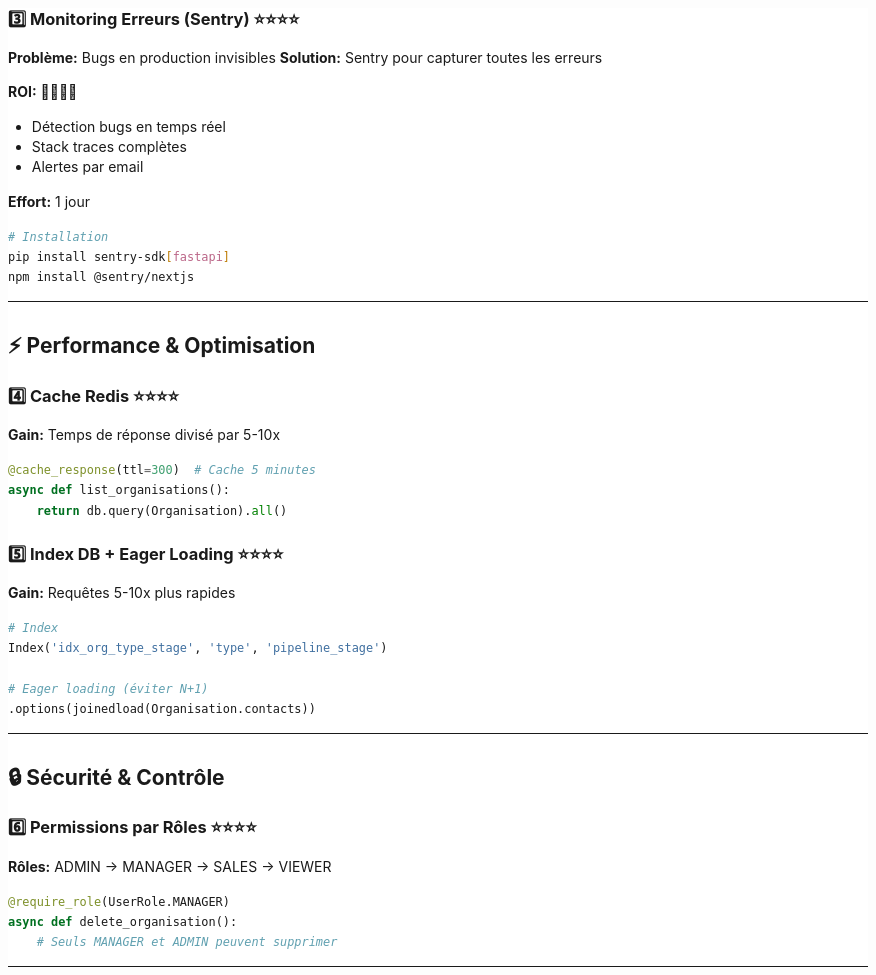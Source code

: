 
### 3️⃣ **Monitoring Erreurs (Sentry)** ⭐⭐⭐⭐

**Problème:** Bugs en production invisibles
**Solution:** Sentry pour capturer toutes les erreurs

**ROI:** 🚀🚀🚀🚀
- Détection bugs en temps réel
- Stack traces complètes
- Alertes par email

**Effort:** 1 jour

```bash
# Installation
pip install sentry-sdk[fastapi]
npm install @sentry/nextjs
```

---

## ⚡ Performance & Optimisation

### 4️⃣ **Cache Redis** ⭐⭐⭐⭐

**Gain:** Temps de réponse divisé par 5-10x

```python
@cache_response(ttl=300)  # Cache 5 minutes
async def list_organisations():
    return db.query(Organisation).all()
```

### 5️⃣ **Index DB + Eager Loading** ⭐⭐⭐⭐

**Gain:** Requêtes 5-10x plus rapides

```python
# Index
Index('idx_org_type_stage', 'type', 'pipeline_stage')

# Eager loading (éviter N+1)
.options(joinedload(Organisation.contacts))
```

---

## 🔒 Sécurité & Contrôle

### 6️⃣ **Permissions par Rôles** ⭐⭐⭐⭐

**Rôles:** ADMIN → MANAGER → SALES → VIEWER

```python
@require_role(UserRole.MANAGER)
async def delete_organisation():
    # Seuls MANAGER et ADMIN peuvent supprimer
```

---